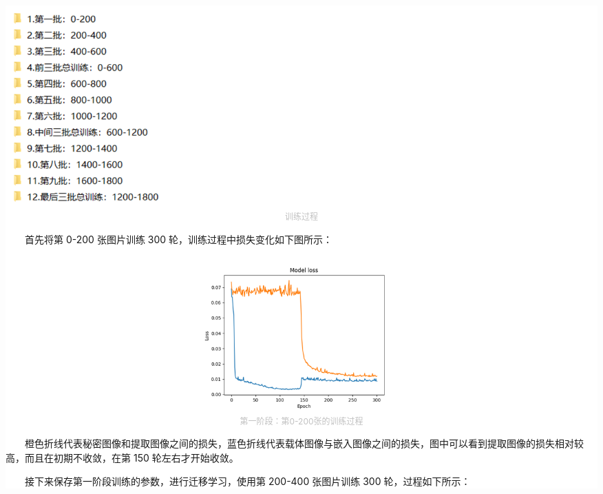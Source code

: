 <img src="pic/process_of_train/training_process.png"  width="256"/>
<div align="center" style="font-size:12px;color:#C0C0C0;">训练过程</div>
</div>

&emsp;&emsp;首先将第 0-200 张图片训练 300 轮，训练过程中损失变化如下图所示：

<div align="center">
<img src="pic/process_of_train/process_of_0-200.png"  width="300"/>
<div align="center" style="font-size:12px;color:#C0C0C0;">第一阶段：第0-200张的训练过程</div>
</div>

&emsp;&emsp;橙色折线代表秘密图像和提取图像之间的损失，蓝色折线代表载体图像与嵌入图像之间的损失，图中可以看到提取图像的损失相对较高，而且在初期不收敛，在第 150 轮左右才开始收敛。

&emsp;&emsp;接下来保存第一阶段训练的参数，进行迁移学习，使用第 200-400 张图片训练 300 轮，过程如下所示：
